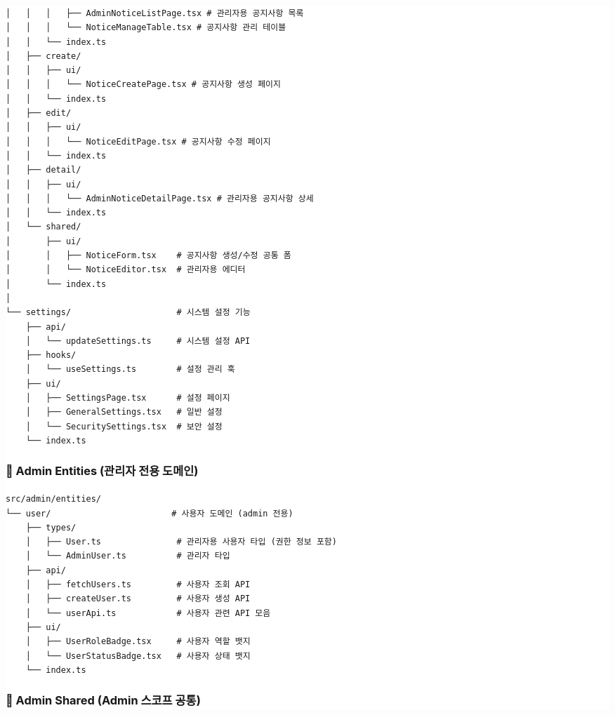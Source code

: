```
│   │   │   ├── AdminNoticeListPage.tsx # 관리자용 공지사항 목록
│   │   │   └── NoticeManageTable.tsx # 공지사항 관리 테이블
│   │   └── index.ts
│   ├── create/
│   │   ├── ui/
│   │   │   └── NoticeCreatePage.tsx # 공지사항 생성 페이지
│   │   └── index.ts
│   ├── edit/
│   │   ├── ui/
│   │   │   └── NoticeEditPage.tsx # 공지사항 수정 페이지
│   │   └── index.ts
│   ├── detail/
│   │   ├── ui/
│   │   │   └── AdminNoticeDetailPage.tsx # 관리자용 공지사항 상세
│   │   └── index.ts
│   └── shared/
│       ├── ui/
│       │   ├── NoticeForm.tsx    # 공지사항 생성/수정 공통 폼
│       │   └── NoticeEditor.tsx  # 관리자용 에디터
│       └── index.ts
│
└── settings/                     # 시스템 설정 기능
    ├── api/
    │   └── updateSettings.ts     # 시스템 설정 API
    ├── hooks/
    │   └── useSettings.ts        # 설정 관리 훅
    ├── ui/
    │   ├── SettingsPage.tsx      # 설정 페이지
    │   ├── GeneralSettings.tsx   # 일반 설정
    │   └── SecuritySettings.tsx  # 보안 설정
    └── index.ts
```

### 🏢 Admin Entities (관리자 전용 도메인)

```
src/admin/entities/
└── user/                        # 사용자 도메인 (admin 전용)
    ├── types/
    │   ├── User.ts               # 관리자용 사용자 타입 (권한 정보 포함)
    │   └── AdminUser.ts          # 관리자 타입
    ├── api/
    │   ├── fetchUsers.ts         # 사용자 조회 API
    │   ├── createUser.ts         # 사용자 생성 API
    │   └── userApi.ts            # 사용자 관련 API 모음
    ├── ui/
    │   ├── UserRoleBadge.tsx     # 사용자 역할 뱃지
    │   └── UserStatusBadge.tsx   # 사용자 상태 뱃지
    └── index.ts
```

### 🔧 Admin Shared (Admin 스코프 공통)

